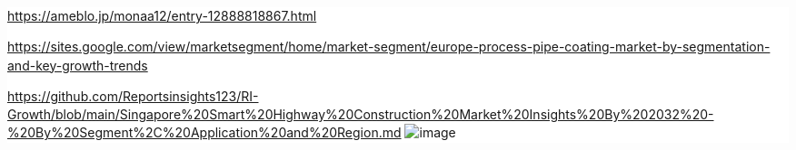 <a href=https://ameblo.jp/monaa12/entry-12888818867.html>https://ameblo.jp/monaa12/entry-12888818867.html</a>

<a href=https://sites.google.com/view/marketsegment/home/market-segment/europe-process-pipe-coating-market-by-segmentation-and-key-growth-trends>https://sites.google.com/view/marketsegment/home/market-segment/europe-process-pipe-coating-market-by-segmentation-and-key-growth-trends</a>

<a href=https://github.com/Reportsinsights123/RI-Growth/blob/main/Singapore%20Smart%20Highway%20Construction%20Market%20Insights%20By%202032%20-%20By%20Segment%2C%20Application%20and%20Region.md>https://github.com/Reportsinsights123/RI-Growth/blob/main/Singapore%20Smart%20Highway%20Construction%20Market%20Insights%20By%202032%20-%20By%20Segment%2C%20Application%20and%20Region.md</a>
![image](https://github.com/user-attachments/assets/0d6728ce-8dc0-47a3-99e8-66acf01182b7)
